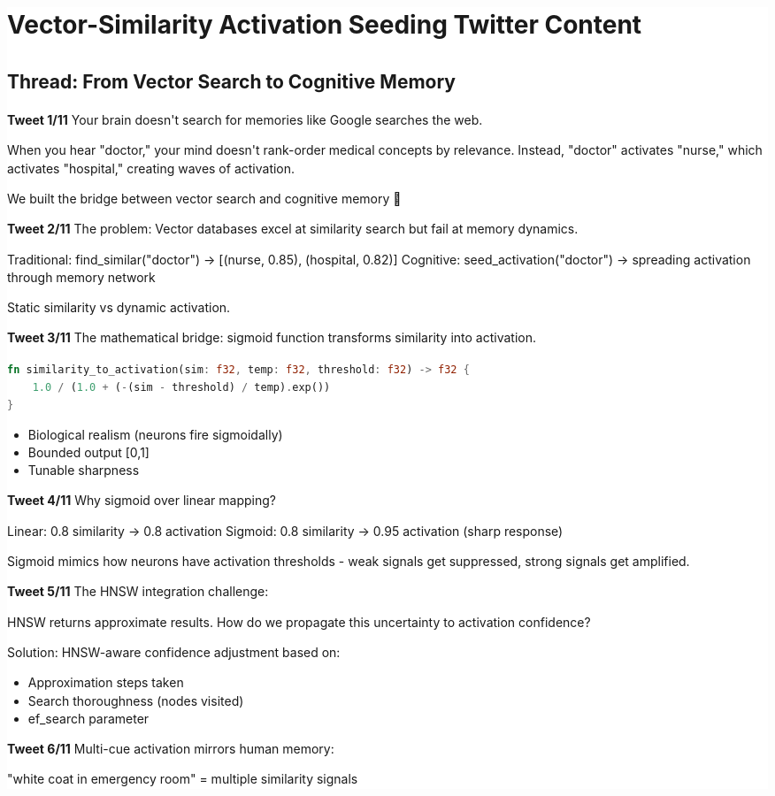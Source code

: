 # Vector-Similarity Activation Seeding Twitter Content

## Thread: From Vector Search to Cognitive Memory

**Tweet 1/11**
Your brain doesn't search for memories like Google searches the web.

When you hear "doctor," your mind doesn't rank-order medical concepts by relevance. Instead, "doctor" activates "nurse," which activates "hospital," creating waves of activation.

We built the bridge between vector search and cognitive memory 🧠

**Tweet 2/11**
The problem: Vector databases excel at similarity search but fail at memory dynamics.

Traditional: find_similar("doctor") → [(nurse, 0.85), (hospital, 0.82)]
Cognitive: seed_activation("doctor") → spreading activation through memory network

Static similarity vs dynamic activation.

**Tweet 3/11**
The mathematical bridge: sigmoid function transforms similarity into activation.

```rust
fn similarity_to_activation(sim: f32, temp: f32, threshold: f32) -> f32 {
    1.0 / (1.0 + (-(sim - threshold) / temp).exp())
}
```

- Biological realism (neurons fire sigmoidally)
- Bounded output [0,1]
- Tunable sharpness

**Tweet 4/11**
Why sigmoid over linear mapping?

Linear: 0.8 similarity → 0.8 activation
Sigmoid: 0.8 similarity → 0.95 activation (sharp response)

Sigmoid mimics how neurons have activation thresholds - weak signals get suppressed, strong signals get amplified.

**Tweet 5/11**
The HNSW integration challenge:

HNSW returns approximate results. How do we propagate this uncertainty to activation confidence?

Solution: HNSW-aware confidence adjustment based on:
- Approximation steps taken
- Search thoroughness (nodes visited)
- ef_search parameter

**Tweet 6/11**
Multi-cue activation mirrors human memory:

"white coat in emergency room" = multiple similarity signals

